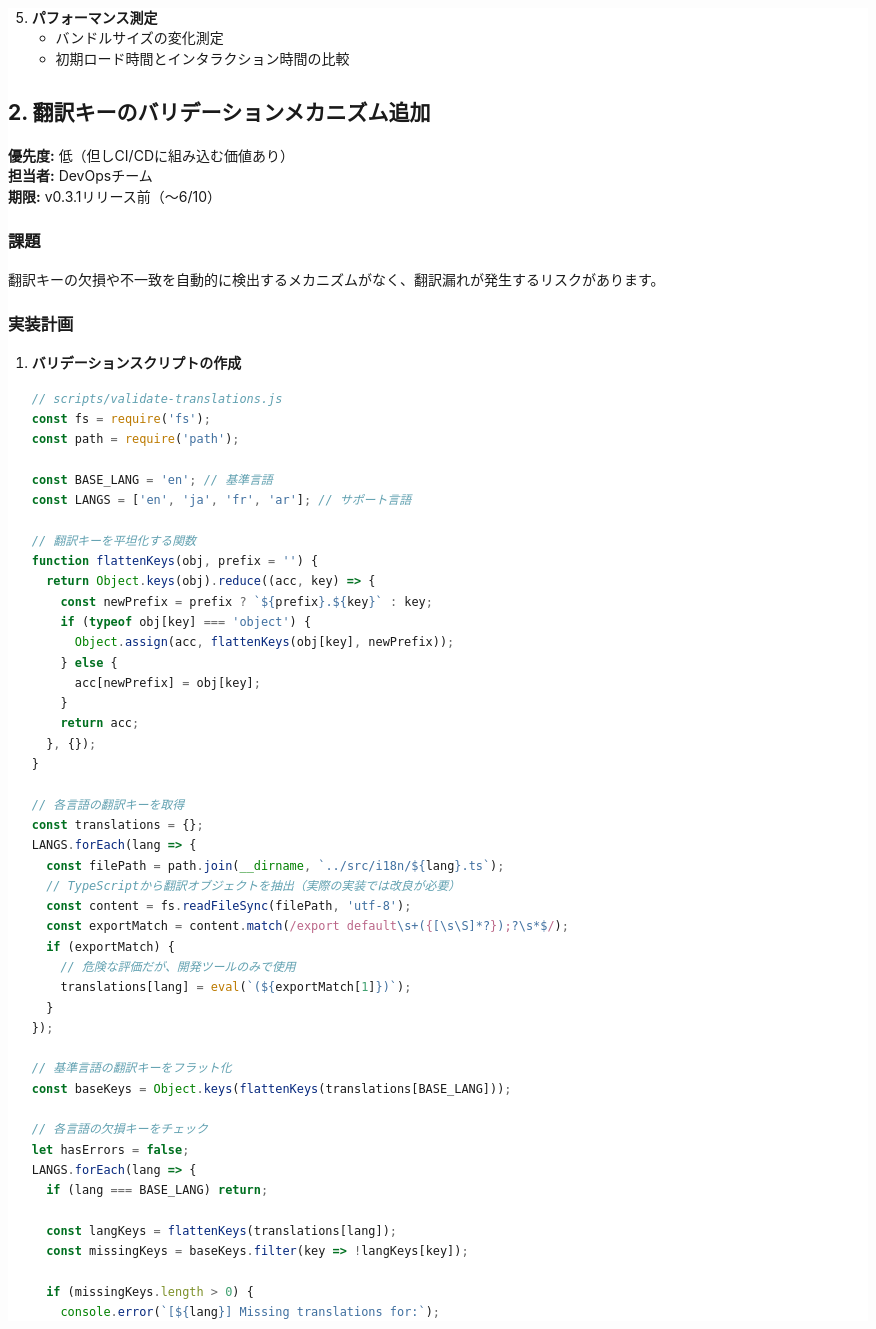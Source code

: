 5. **パフォーマンス測定**
   - バンドルサイズの変化測定
   - 初期ロード時間とインタラクション時間の比較

## 2. 翻訳キーのバリデーションメカニズム追加

**優先度:** 低（但しCI/CDに組み込む価値あり）  
**担当者:** DevOpsチーム  
**期限:** v0.3.1リリース前（〜6/10）

### 課題

翻訳キーの欠損や不一致を自動的に検出するメカニズムがなく、翻訳漏れが発生するリスクがあります。

### 実装計画

1. **バリデーションスクリプトの作成**
   ```javascript
   // scripts/validate-translations.js
   const fs = require('fs');
   const path = require('path');
   
   const BASE_LANG = 'en'; // 基準言語
   const LANGS = ['en', 'ja', 'fr', 'ar']; // サポート言語
   
   // 翻訳キーを平坦化する関数
   function flattenKeys(obj, prefix = '') {
     return Object.keys(obj).reduce((acc, key) => {
       const newPrefix = prefix ? `${prefix}.${key}` : key;
       if (typeof obj[key] === 'object') {
         Object.assign(acc, flattenKeys(obj[key], newPrefix));
       } else {
         acc[newPrefix] = obj[key];
       }
       return acc;
     }, {});
   }
   
   // 各言語の翻訳キーを取得
   const translations = {};
   LANGS.forEach(lang => {
     const filePath = path.join(__dirname, `../src/i18n/${lang}.ts`);
     // TypeScriptから翻訳オブジェクトを抽出（実際の実装では改良が必要）
     const content = fs.readFileSync(filePath, 'utf-8');
     const exportMatch = content.match(/export default\s+({[\s\S]*?});?\s*$/);
     if (exportMatch) {
       // 危険な評価だが、開発ツールのみで使用
       translations[lang] = eval(`(${exportMatch[1]})`);
     }
   });
   
   // 基準言語の翻訳キーをフラット化
   const baseKeys = Object.keys(flattenKeys(translations[BASE_LANG]));
   
   // 各言語の欠損キーをチェック
   let hasErrors = false;
   LANGS.forEach(lang => {
     if (lang === BASE_LANG) return;
     
     const langKeys = flattenKeys(translations[lang]);
     const missingKeys = baseKeys.filter(key => !langKeys[key]);
     
     if (missingKeys.length > 0) {
       console.error(`[${lang}] Missing translations for:`);
   ```